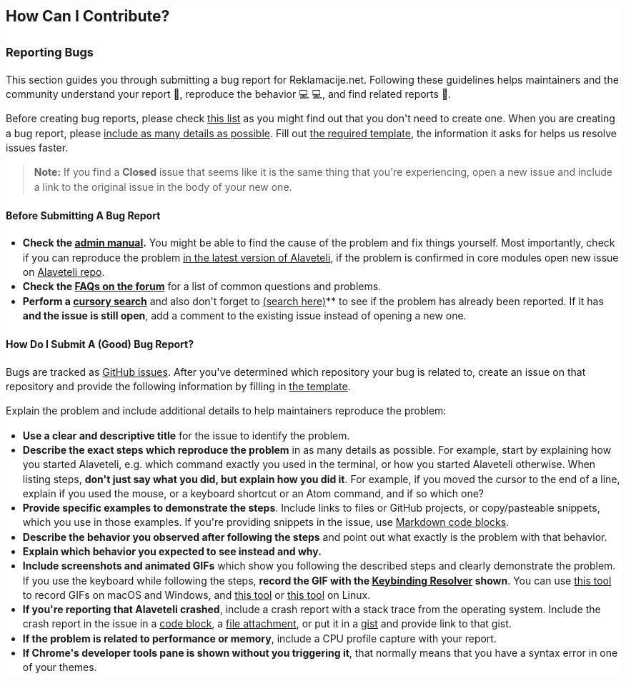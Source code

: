 ## How Can I Contribute?

### Reporting Bugs

This section guides you through submitting a bug report for Reklamacije.net. Following these guidelines helps maintainers and the community understand your report :pencil:, reproduce the behavior :computer: :computer:, and find related reports :mag_right:.

Before creating bug reports, please check [this list](#before-submitting-a-bug-report) as you might find out that you don't need to create one. When you are creating a bug report, please [include as many details as possible](#how-do-i-submit-a-good-bug-report). Fill out [the required template](ISSUE_TEMPLATE.md), the information it asks for helps us resolve issues faster.

> **Note:** If you find a **Closed** issue that seems like it is the same thing that you're experiencing, open a new issue and include a link to the original issue in the body of your new one.

#### Before Submitting A Bug Report

* **Check the [admin manual](http://alaveteli.org/docs/running/admin_manual/).** You might be able to find the cause of the problem and fix things yourself. Most importantly, check if you can reproduce the problem [in the latest version of Alaveteli](http://github.com/mysociety/alaveteli/), if the problem is confirmed in core modules open new issue on [Alaveteli repo](http://github.com/mysociety/alaveteli/issues/new/).
* **Check the [FAQs on the forum](http://diskurs.open.hr/)** for a list of common questions and problems.
* **Perform a [cursory search](https://github.com/issues?q=+is%3Aissue+user%3Acodeforcroatia)** and also don't forget to [(search here)](https://github.com/issues?q=+is%3Aissue+user%3Amysociety)** to see if the problem has already been reported. If it has **and the issue is still open**, add a comment to the existing issue instead of opening a new one.

#### How Do I Submit A (Good) Bug Report?

Bugs are tracked as [GitHub issues](https://guides.github.com/features/issues/). After you've determined which repository your bug is related to, create an issue on that repository and provide the following information by filling in [the template](ISSUE_TEMPLATE.md).

Explain the problem and include additional details to help maintainers reproduce the problem:

* **Use a clear and descriptive title** for the issue to identify the problem.
* **Describe the exact steps which reproduce the problem** in as many details as possible. For example, start by explaining how you started Alaveteli, e.g. which command exactly you used in the terminal, or how you started Alaveteli otherwise. When listing steps, **don't just say what you did, but explain how you did it**. For example, if you moved the cursor to the end of a line, explain if you used the mouse, or a keyboard shortcut or an Atom command, and if so which one?
* **Provide specific examples to demonstrate the steps**. Include links to files or GitHub projects, or copy/pasteable snippets, which you use in those examples. If you're providing snippets in the issue, use [Markdown code blocks](https://help.github.com/articles/markdown-basics/#multiple-lines).
* **Describe the behavior you observed after following the steps** and point out what exactly is the problem with that behavior.
* **Explain which behavior you expected to see instead and why.**
* **Include screenshots and animated GIFs** which show you following the described steps and clearly demonstrate the problem. If you use the keyboard while following the steps, **record the GIF with the [Keybinding Resolver](https://github.com/atom/keybinding-resolver) shown**. You can use [this tool](http://www.cockos.com/licecap/) to record GIFs on macOS and Windows, and [this tool](https://github.com/colinkeenan/silentcast) or [this tool](https://github.com/GNOME/byzanz) on Linux.
* **If you're reporting that Alaveteli crashed**, include a crash report with a stack trace from the operating system. Include the crash report in the issue in a [code block](https://help.github.com/articles/markdown-basics/#multiple-lines), a [file attachment](https://help.github.com/articles/file-attachments-on-issues-and-pull-requests/), or put it in a [gist](https://gist.github.com/) and provide link to that gist.
* **If the problem is related to performance or memory**, include a CPU profile capture with your report.
* **If Chrome's developer tools pane is shown without you triggering it**, that normally means that you have a syntax error in one of your themes.